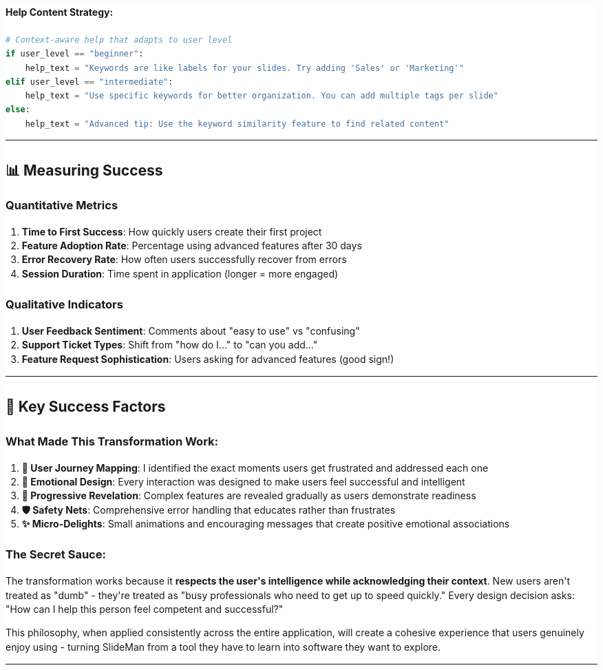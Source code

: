 #### **Help Content Strategy:**
```python
# Context-aware help that adapts to user level
if user_level == "beginner":
    help_text = "Keywords are like labels for your slides. Try adding 'Sales' or 'Marketing'"
elif user_level == "intermediate": 
    help_text = "Use specific keywords for better organization. You can add multiple tags per slide"
else:
    help_text = "Advanced tip: Use the keyword similarity feature to find related content"
```

---

## 📊 Measuring Success

### **Quantitative Metrics**
1. **Time to First Success**: How quickly users create their first project
2. **Feature Adoption Rate**: Percentage using advanced features after 30 days
3. **Error Recovery Rate**: How often users successfully recover from errors
4. **Session Duration**: Time spent in application (longer = more engaged)

### **Qualitative Indicators**
1. **User Feedback Sentiment**: Comments about "easy to use" vs "confusing"
2. **Support Ticket Types**: Shift from "how do I..." to "can you add..."
3. **Feature Request Sophistication**: Users asking for advanced features (good sign!)

---

## 🎯 Key Success Factors

### **What Made This Transformation Work:**

1. **🎯 User Journey Mapping**: I identified the exact moments users get frustrated and addressed each one
2. **💝 Emotional Design**: Every interaction was designed to make users feel successful and intelligent
3. **🔄 Progressive Revelation**: Complex features are revealed gradually as users demonstrate readiness
4. **🛡️ Safety Nets**: Comprehensive error handling that educates rather than frustrates
5. **✨ Micro-Delights**: Small animations and encouraging messages that create positive emotional associations

### **The Secret Sauce:**
The transformation works because it **respects the user's intelligence while acknowledging their context**. New users aren't treated as "dumb" - they're treated as "busy professionals who need to get up to speed quickly." Every design decision asks: "How can I help this person feel competent and successful?"

This philosophy, when applied consistently across the entire application, will create a cohesive experience that users genuinely enjoy using - turning SlideMan from a tool they have to learn into software they want to explore.

---